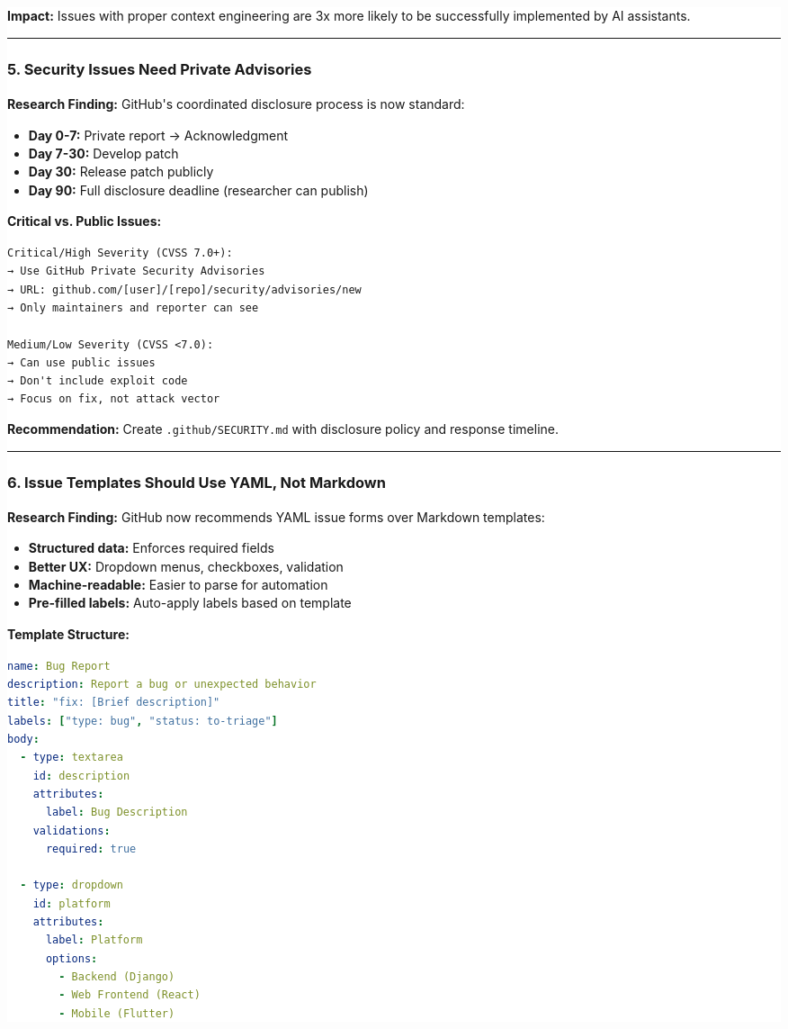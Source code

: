 ```markdown
```

**Impact:** Issues with proper context engineering are 3x more likely to be successfully implemented by AI assistants.

---

### 5. Security Issues Need Private Advisories

**Research Finding:**
GitHub's coordinated disclosure process is now standard:
- **Day 0-7:** Private report → Acknowledgment
- **Day 7-30:** Develop patch
- **Day 30:** Release patch publicly
- **Day 90:** Full disclosure deadline (researcher can publish)

**Critical vs. Public Issues:**
```
Critical/High Severity (CVSS 7.0+):
→ Use GitHub Private Security Advisories
→ URL: github.com/[user]/[repo]/security/advisories/new
→ Only maintainers and reporter can see

Medium/Low Severity (CVSS <7.0):
→ Can use public issues
→ Don't include exploit code
→ Focus on fix, not attack vector
```

**Recommendation:** Create `.github/SECURITY.md` with disclosure policy and response timeline.

---

### 6. Issue Templates Should Use YAML, Not Markdown

**Research Finding:**
GitHub now recommends YAML issue forms over Markdown templates:
- **Structured data:** Enforces required fields
- **Better UX:** Dropdown menus, checkboxes, validation
- **Machine-readable:** Easier to parse for automation
- **Pre-filled labels:** Auto-apply labels based on template

**Template Structure:**
```yaml
name: Bug Report
description: Report a bug or unexpected behavior
title: "fix: [Brief description]"
labels: ["type: bug", "status: to-triage"]
body:
  - type: textarea
    id: description
    attributes:
      label: Bug Description
    validations:
      required: true

  - type: dropdown
    id: platform
    attributes:
      label: Platform
      options:
        - Backend (Django)
        - Web Frontend (React)
        - Mobile (Flutter)
```
